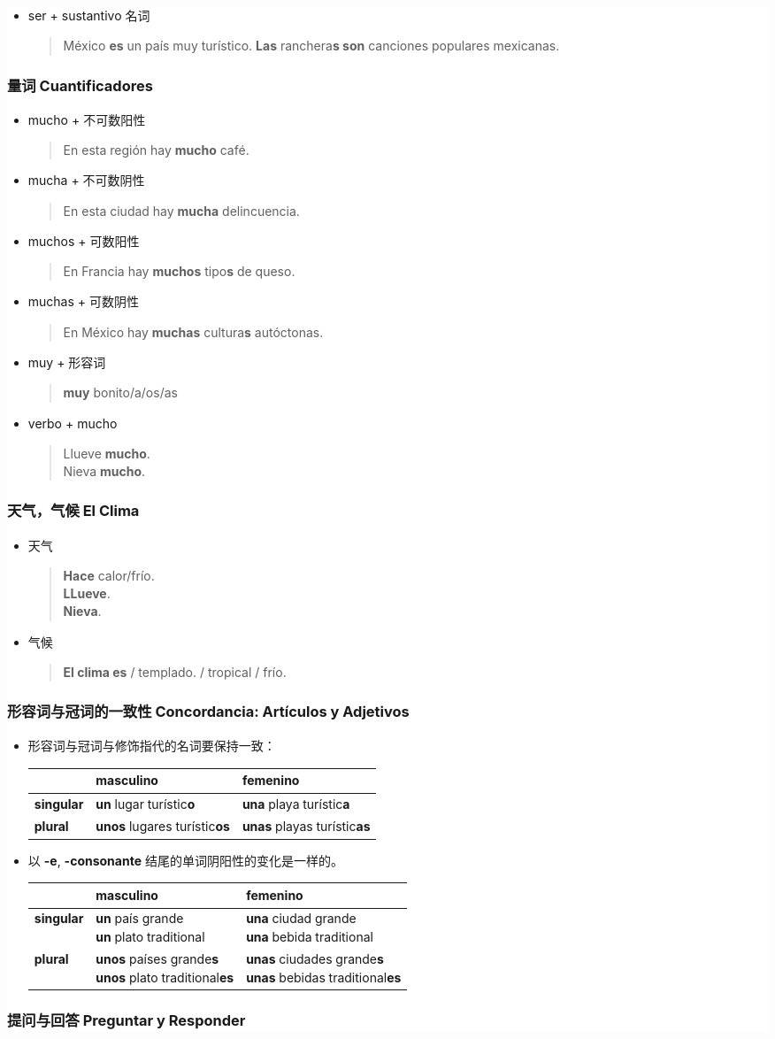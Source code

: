 - ser + sustantivo 名词

  > México **es** un país muy turístico.
  > **Las** ranchera**s son** canciones populares mexicanas.


### 量词 Cuantificadores

- mucho + 不可数阳性
  > En esta región hay __mucho__ café.

- mucha + 不可数阴性
  > En esta ciudad hay __mucha__ delincuencia.

- muchos + 可数阳性
  > En Francia hay **muchos** tipo**s** de queso.

- muchas + 可数阴性
  > En México hay **muchas** cultura**s** autóctonas.

- muy + 形容词
  > **muy** bonito/a/os/as

- verbo + mucho
  > Llueve **mucho**. <br>
  > Nieva **mucho**.

### 天气，气候 El Clima

- 天气
  > **Hace** calor/frío. <br>
  > **LLueve**. <br>
  > **Nieva**.

- 气候
  > **El clima es** / templado. / tropical / frío.


### 形容词与冠词的一致性 Concordancia: Artículos y Adjetivos

- 形容词与冠词与修饰指代的名词要保持一致：

  | | masculino | femenino |
  | --- | --- | ---|
  | **singular** | **un** lugar turístic**o** | **una** playa turístic**a**|
  | **plural** | **unos** lugares turístic**os** | **unas** playas turístic**as**|

- 以 **-e**, **-consonante** 结尾的单词阴阳性的变化是一样的。

  | | masculino | femenino |
  |--- | --- | ---|
  | **singular** | **un** país grande <br> **un** plato traditional | **una** ciudad grande <br> **una** bebida traditional |
  | **plural** | **unos** países grande**s** <br> **unos** plato traditional**es** | **unas** ciudades grande**s** <br> **unas** bebidas traditional**es** |

### 提问与回答 Preguntar y Responder
